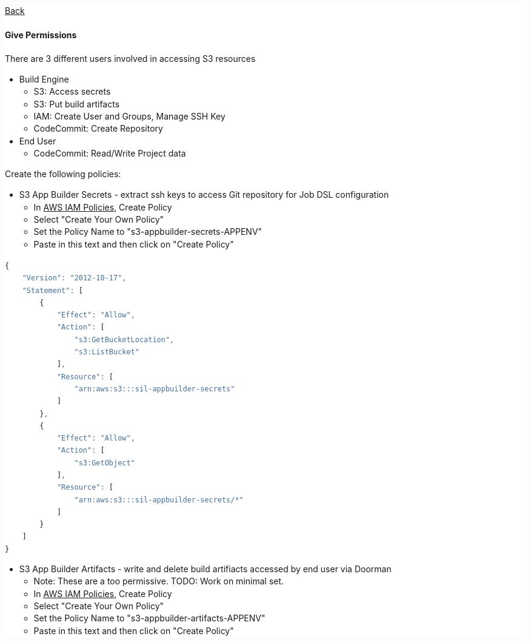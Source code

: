  
[Back](#development-setup-instructions)

#### Give Permissions ####
There are 3 different users involved in accessing S3 resources

* Build Engine
    * S3: Access secrets
    * S3: Put build artifacts
    * IAM: Create User and Groups, Manage SSH Key
    * CodeCommit: Create Repository
* End User
    * CodeCommit: Read/Write Project data

Create the following policies:

* S3 App Builder Secrets - extract ssh keys to access Git repository for Job DSL configuration
    + In [AWS IAM Policies](https://console.aws.amazon.com/iam/home#polices), Create Policy
    + Select "Create Your Own Policy"
    + Set the Policy Name to "s3-appbuilder-secrets-APPENV"
    + Paste in this text and then click on "Create Policy"

```javascript
{
    "Version": "2012-10-17",
    "Statement": [
        {
            "Effect": "Allow",
            "Action": [
                "s3:GetBucketLocation",
                "s3:ListBucket"
            ],
            "Resource": [
                "arn:aws:s3:::sil-appbuilder-secrets"
            ]
        },
        {
            "Effect": "Allow",
            "Action": [
                "s3:GetObject"
            ],
            "Resource": [
                "arn:aws:s3:::sil-appbuilder-secrets/*"
            ]
        }
    ]
}
```

* S3 App Builder Artifacts - write and delete build artifiacts accessed by end user via Doorman
    + Note: These are a too permissive.  TODO: Work on minimal set.
    + In [AWS IAM Policies](https://console.aws.amazon.com/iam/home#polices), Create Policy
    + Select "Create Your Own Policy"
    + Set the Policy Name to "s3-appbuilder-artifacts-APPENV"
    + Paste in this text and then click on "Create Policy"
